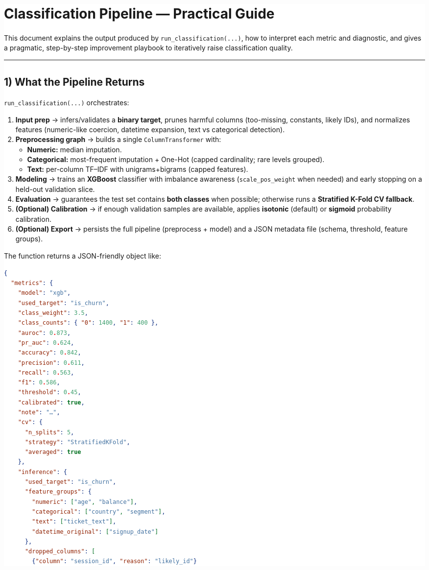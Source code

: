 # Classification Pipeline — Practical Guide

This document explains the output produced by `run_classification(...)`, how to interpret each metric and diagnostic,
and gives a pragmatic, step-by-step improvement playbook to iteratively raise classification quality.

---

## 1) What the Pipeline Returns

`run_classification(...)` orchestrates:

1. **Input prep** → infers/validates a **binary target**, prunes harmful columns (too-missing, constants, likely IDs),
   and normalizes features (numeric-like coercion, datetime expansion, text vs categorical detection).
2. **Preprocessing graph** → builds a single `ColumnTransformer` with:
   - **Numeric:** median imputation.
   - **Categorical:** most-frequent imputation + One-Hot (capped cardinality; rare levels grouped).
   - **Text:** per-column TF–IDF with unigrams+bigrams (capped features).
3. **Modeling** → trains an **XGBoost** classifier with imbalance awareness (`scale_pos_weight` when needed) and
   early stopping on a held-out validation slice.
4. **Evaluation** → guarantees the test set contains **both classes** when possible; otherwise
   runs a **Stratified K-Fold CV fallback**.
5. **(Optional) Calibration** → if enough validation samples are available, applies **isotonic** (default)
   or **sigmoid** probability calibration.
6. **(Optional) Export** → persists the full pipeline (preprocess + model) and a JSON metadata file
   (schema, threshold, feature groups).

The function returns a JSON-friendly object like:

```json
{
  "metrics": {
    "model": "xgb",
    "used_target": "is_churn",
    "class_weight": 3.5,
    "class_counts": { "0": 1400, "1": 400 },
    "auroc": 0.873,
    "pr_auc": 0.624,
    "accuracy": 0.842,
    "precision": 0.611,
    "recall": 0.563,
    "f1": 0.586,
    "threshold": 0.45,
    "calibrated": true,
    "note": "…",
    "cv": {
      "n_splits": 5,
      "strategy": "StratifiedKFold",
      "averaged": true
    },
    "inference": {
      "used_target": "is_churn",
      "feature_groups": {
        "numeric": ["age", "balance"],
        "categorical": ["country", "segment"],
        "text": ["ticket_text"],
        "datetime_original": ["signup_date"]
      },
      "dropped_columns": [
        {"column": "session_id", "reason": "likely_id"}
```